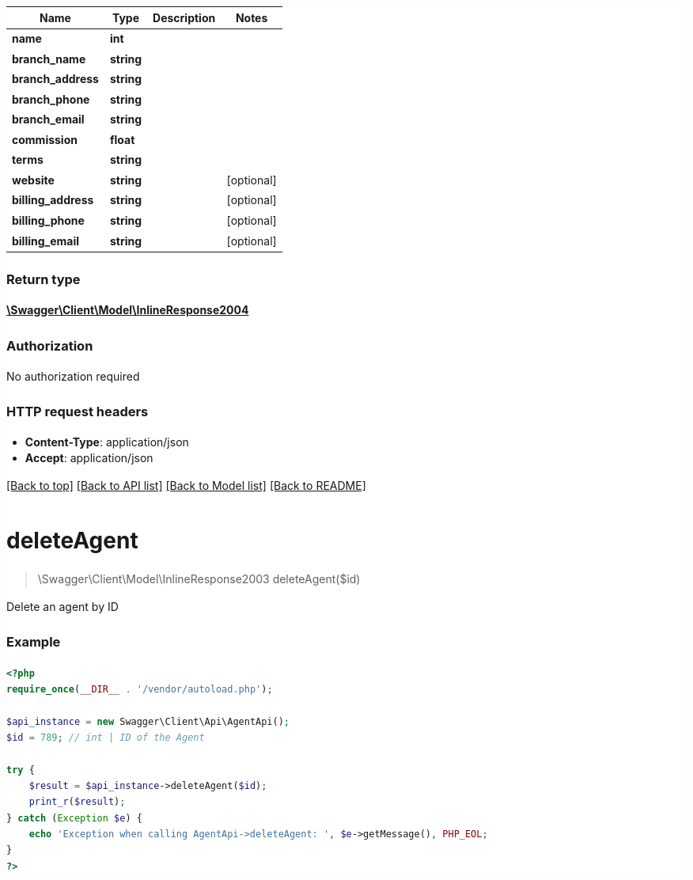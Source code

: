 Name | Type | Description  | Notes
------------- | ------------- | ------------- | -------------
 **name** | **int**|  |
 **branch_name** | **string**|  |
 **branch_address** | **string**|  |
 **branch_phone** | **string**|  |
 **branch_email** | **string**|  |
 **commission** | **float**|  |
 **terms** | **string**|  |
 **website** | **string**|  | [optional]
 **billing_address** | **string**|  | [optional]
 **billing_phone** | **string**|  | [optional]
 **billing_email** | **string**|  | [optional]

### Return type

[**\Swagger\Client\Model\InlineResponse2004**](../Model/InlineResponse2004.md)

### Authorization

No authorization required

### HTTP request headers

 - **Content-Type**: application/json
 - **Accept**: application/json

[[Back to top]](#) [[Back to API list]](../../README.md#documentation-for-api-endpoints) [[Back to Model list]](../../README.md#documentation-for-models) [[Back to README]](../../README.md)

# **deleteAgent**
> \Swagger\Client\Model\InlineResponse2003 deleteAgent($id)

Delete an agent by ID

### Example
```php
<?php
require_once(__DIR__ . '/vendor/autoload.php');

$api_instance = new Swagger\Client\Api\AgentApi();
$id = 789; // int | ID of the Agent

try {
    $result = $api_instance->deleteAgent($id);
    print_r($result);
} catch (Exception $e) {
    echo 'Exception when calling AgentApi->deleteAgent: ', $e->getMessage(), PHP_EOL;
}
?>
```
